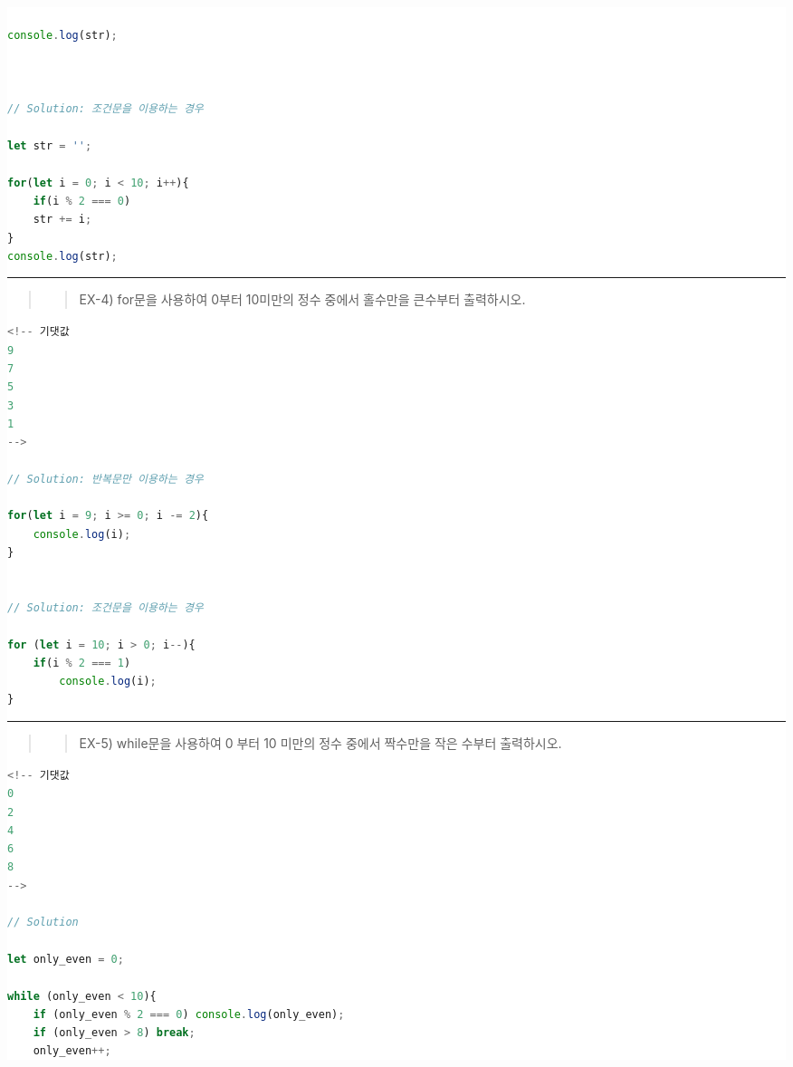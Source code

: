 ```javascript

console.log(str);
    


// Solution: 조건문을 이용하는 경우

let str = '';

for(let i = 0; i < 10; i++){
    if(i % 2 === 0)
    str += i;
}
console.log(str);
```

---

>> EX-4) for문을 사용하여 0부터 10미만의 정수 중에서 홀수만을 큰수부터 출력하시오.

```javascript
<!-- 기댓값
9
7
5
3
1
-->

// Solution: 반복문만 이용하는 경우

for(let i = 9; i >= 0; i -= 2){
    console.log(i);
}


// Solution: 조건문을 이용하는 경우

for (let i = 10; i > 0; i--){
	if(i % 2 === 1)
		console.log(i);
}
```

---

>> EX-5) while문을 사용하여 0 부터 10 미만의 정수 중에서 짝수만을 작은 수부터 출력하시오.

```javascript
<!-- 기댓값
0
2
4
6
8
-->

// Solution

let only_even = 0;

while (only_even < 10){
    if (only_even % 2 === 0) console.log(only_even);
    if (only_even > 8) break;
    only_even++;

```